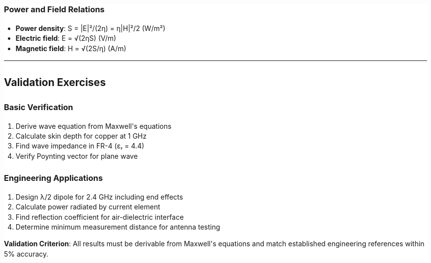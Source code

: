 ### Power and Field Relations
- **Power density**: S = |E|²/(2η) = η|H|²/2 (W/m²)
- **Electric field**: E = √(2ηS) (V/m)
- **Magnetic field**: H = √(2S/η) (A/m)

---

## Validation Exercises

### Basic Verification
1. Derive wave equation from Maxwell's equations
2. Calculate skin depth for copper at 1 GHz  
3. Find wave impedance in FR-4 (εᵣ = 4.4)
4. Verify Poynting vector for plane wave

### Engineering Applications
1. Design λ/2 dipole for 2.4 GHz including end effects
2. Calculate power radiated by current element
3. Find reflection coefficient for air-dielectric interface
4. Determine minimum measurement distance for antenna testing

**Validation Criterion**: All results must be derivable from Maxwell's equations and match established engineering references within 5% accuracy.